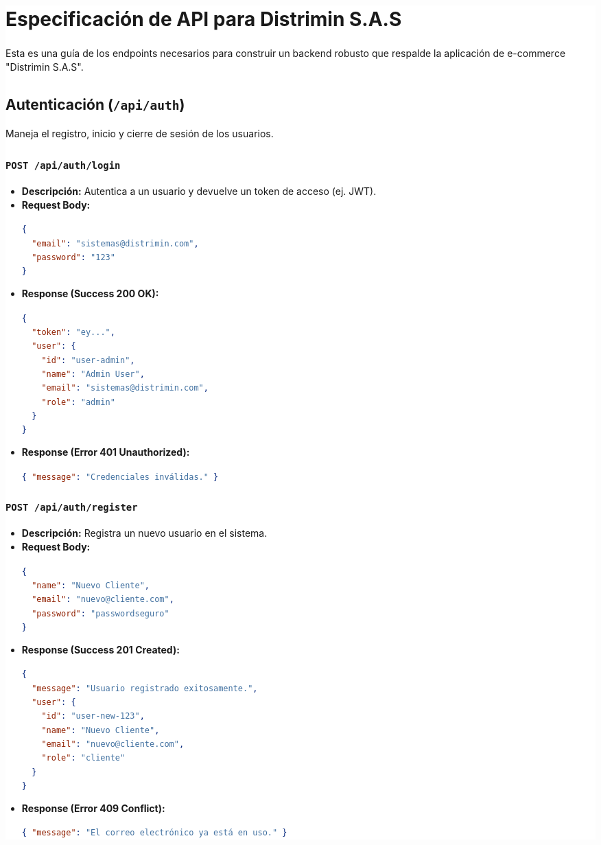 # Especificación de API para Distrimin S.A.S

Esta es una guía de los endpoints necesarios para construir un backend robusto que respalde la aplicación de e-commerce "Distrimin S.A.S".

## Autenticación (`/api/auth`)

Maneja el registro, inicio y cierre de sesión de los usuarios.

### **`POST /api/auth/login`**

-   **Descripción:** Autentica a un usuario y devuelve un token de acceso (ej. JWT).
-   **Request Body:**
    ```json
    {
      "email": "sistemas@distrimin.com",
      "password": "123"
    }
    ```
-   **Response (Success 200 OK):**
    ```json
    {
      "token": "ey...",
      "user": {
        "id": "user-admin",
        "name": "Admin User",
        "email": "sistemas@distrimin.com",
        "role": "admin"
      }
    }
    ```
-   **Response (Error 401 Unauthorized):**
    ```json
    { "message": "Credenciales inválidas." }
    ```

### **`POST /api/auth/register`**

-   **Descripción:** Registra un nuevo usuario en el sistema.
-   **Request Body:**
    ```json
    {
      "name": "Nuevo Cliente",
      "email": "nuevo@cliente.com",
      "password": "passwordseguro"
    }
    ```
-   **Response (Success 201 Created):**
    ```json
    {
      "message": "Usuario registrado exitosamente.",
      "user": {
        "id": "user-new-123",
        "name": "Nuevo Cliente",
        "email": "nuevo@cliente.com",
        "role": "cliente"
      }
    }
    ```
-   **Response (Error 409 Conflict):**
    ```json
    { "message": "El correo electrónico ya está en uso." }
    ```